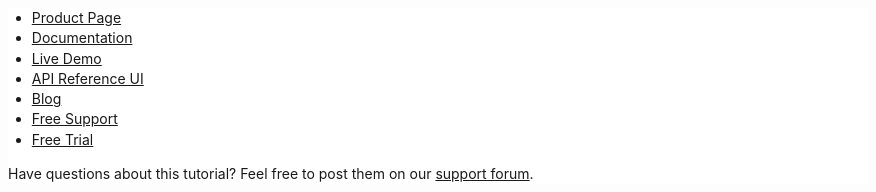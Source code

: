- [Product Page](https://products.aspose.cloud/ocr/)
- [Documentation](https://docs.aspose.cloud/ocr/)
- [Live Demo](https://products.aspose.app/ocr/family)
- [API Reference UI](https://reference.aspose.cloud/ocr/)
- [Blog](https://blog.aspose.cloud/category/ocr/)
- [Free Support](https://forum.aspose.cloud/c/ocr/12/)
- [Free Trial](https://dashboard.aspose.cloud/#/apps)

Have questions about this tutorial? Feel free to post them on our [support forum](https://forum.aspose.cloud/c/ocr/12/).
